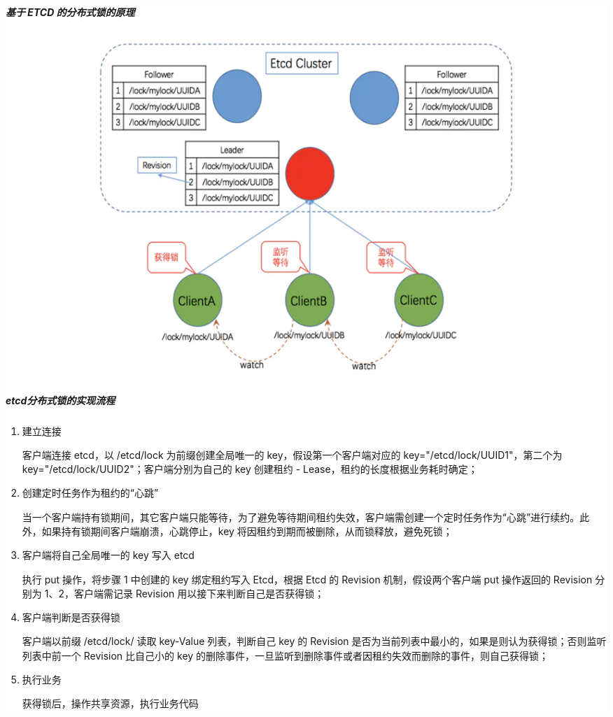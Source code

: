 

##### 基于 ETCD 的分布式锁的原理

![image-20201231151723606](../../images/image-20201231151723606.png)

##### etcd分布式锁的实现流程

1. 建立连接

   客户端连接 etcd，以 /etcd/lock 为前缀创建全局唯一的 key，假设第一个客户端对应的 key="/etcd/lock/UUID1"，第二个为 key="/etcd/lock/UUID2"；客户端分别为自己的 key 创建租约 - Lease，租约的长度根据业务耗时确定；
   
2. 创建定时任务作为租约的“心跳”

   当一个客户端持有锁期间，其它客户端只能等待，为了避免等待期间租约失效，客户端需创建一个定时任务作为“心跳”进行续约。此外，如果持有锁期间客户端崩溃，心跳停止，key 将因租约到期而被删除，从而锁释放，避免死锁；

3. 客户端将自己全局唯一的 key 写入 etcd

   执行 put 操作，将步骤 1 中创建的 key 绑定租约写入 Etcd，根据 Etcd 的 Revision 机制，假设两个客户端 put 操作返回的 Revision 分别为 1、2，客户端需记录 Revision 用以接下来判断自己是否获得锁；

4. 客户端判断是否获得锁

   客户端以前缀 /etcd/lock/ 读取 key-Value 列表，判断自己 key 的 Revision 是否为当前列表中最小的，如果是则认为获得锁；否则监听列表中前一个 Revision 比自己小的 key 的删除事件，一旦监听到删除事件或者因租约失效而删除的事件，则自己获得锁；

5. 执行业务

   获得锁后，操作共享资源，执行业务代码
